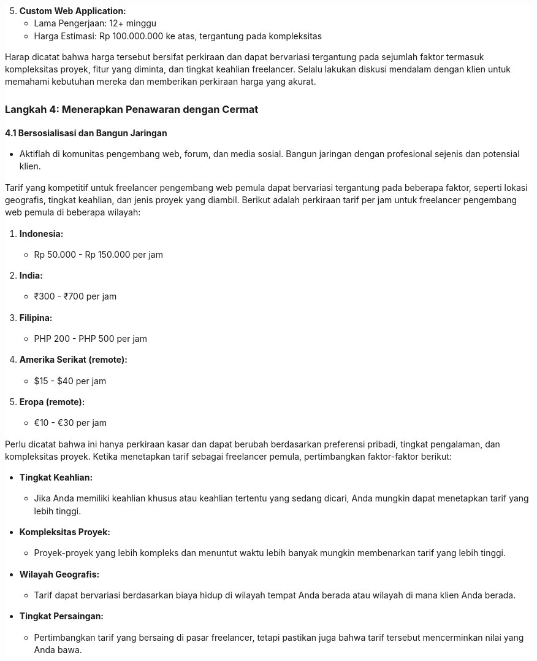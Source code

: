 5. **Custom Web Application:**
   - Lama Pengerjaan: 12+ minggu
   - Harga Estimasi: Rp 100.000.000 ke atas, tergantung pada kompleksitas

Harap dicatat bahwa harga tersebut bersifat perkiraan dan dapat bervariasi tergantung pada sejumlah faktor termasuk kompleksitas proyek, fitur yang diminta, dan tingkat keahlian freelancer. Selalu lakukan diskusi mendalam dengan klien untuk memahami kebutuhan mereka dan memberikan perkiraan harga yang akurat.

### **Langkah 4: Menerapkan Penawaran dengan Cermat**

**4.1 Bersosialisasi dan Bangun Jaringan**

- Aktiflah di komunitas pengembang web, forum, dan media sosial. Bangun jaringan dengan profesional sejenis dan potensial klien.

Tarif yang kompetitif untuk freelancer pengembang web pemula dapat bervariasi tergantung pada beberapa faktor, seperti lokasi geografis, tingkat keahlian, dan jenis proyek yang diambil. Berikut adalah perkiraan tarif per jam untuk freelancer pengembang web pemula di beberapa wilayah:

1. **Indonesia:**

   - Rp 50.000 - Rp 150.000 per jam

2. **India:**

   - ₹300 - ₹700 per jam

3. **Filipina:**

   - PHP 200 - PHP 500 per jam

4. **Amerika Serikat (remote):**

   - $15 - $40 per jam

5. **Eropa (remote):**
   - €10 - €30 per jam

Perlu dicatat bahwa ini hanya perkiraan kasar dan dapat berubah berdasarkan preferensi pribadi, tingkat pengalaman, dan kompleksitas proyek. Ketika menetapkan tarif sebagai freelancer pemula, pertimbangkan faktor-faktor berikut:

- **Tingkat Keahlian:**

  - Jika Anda memiliki keahlian khusus atau keahlian tertentu yang sedang dicari, Anda mungkin dapat menetapkan tarif yang lebih tinggi.

- **Kompleksitas Proyek:**

  - Proyek-proyek yang lebih kompleks dan menuntut waktu lebih banyak mungkin membenarkan tarif yang lebih tinggi.

- **Wilayah Geografis:**

  - Tarif dapat bervariasi berdasarkan biaya hidup di wilayah tempat Anda berada atau wilayah di mana klien Anda berada.

- **Tingkat Persaingan:**

  - Pertimbangkan tarif yang bersaing di pasar freelancer, tetapi pastikan juga bahwa tarif tersebut mencerminkan nilai yang Anda bawa.
